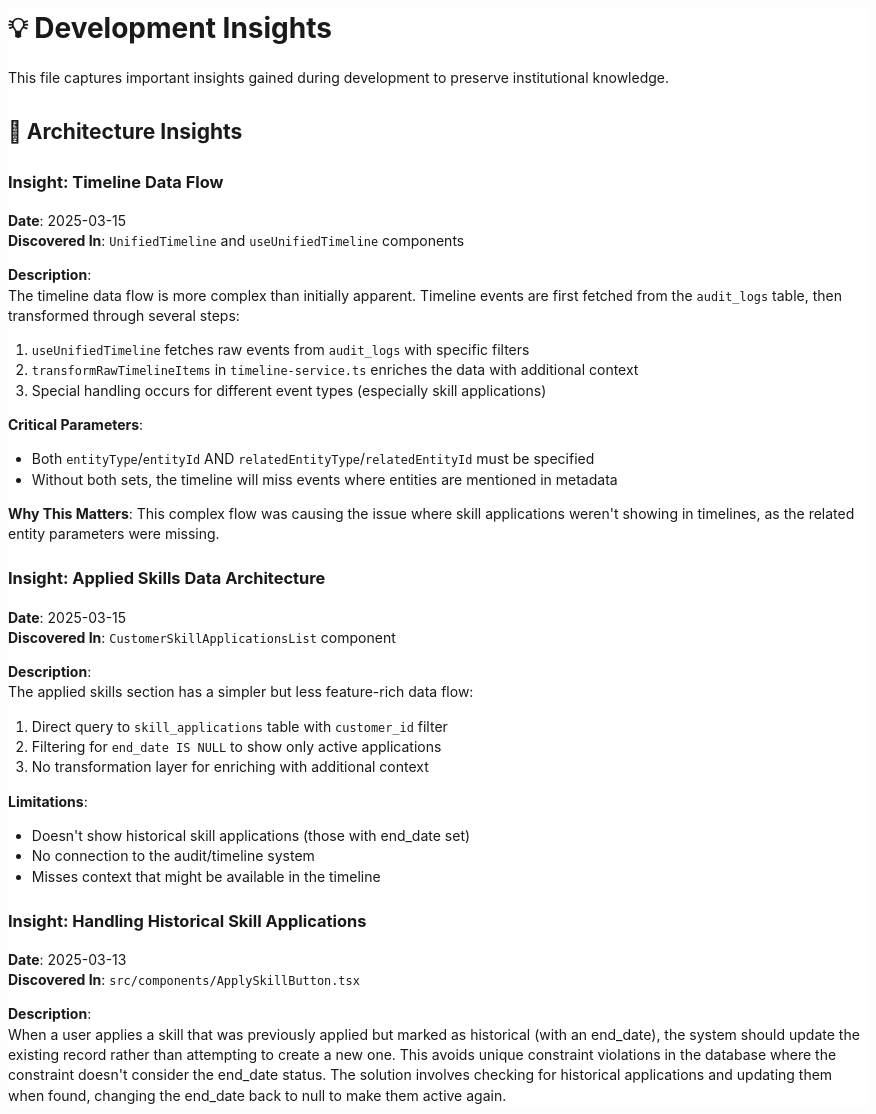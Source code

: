 # 💡 Development Insights

This file captures important insights gained during development to preserve institutional knowledge.

## 🧠 Architecture Insights

### Insight: Timeline Data Flow

**Date**: 2025-03-15  
**Discovered In**: `UnifiedTimeline` and `useUnifiedTimeline` components

**Description**:  
The timeline data flow is more complex than initially apparent. Timeline events are first fetched from the `audit_logs` table, then transformed through several steps:

1. `useUnifiedTimeline` fetches raw events from `audit_logs` with specific filters
2. `transformRawTimelineItems` in `timeline-service.ts` enriches the data with additional context
3. Special handling occurs for different event types (especially skill applications)

**Critical Parameters**:
- Both `entityType`/`entityId` AND `relatedEntityType`/`relatedEntityId` must be specified
- Without both sets, the timeline will miss events where entities are mentioned in metadata

**Why This Matters**:
This complex flow was causing the issue where skill applications weren't showing in timelines, as the related entity parameters were missing.

### Insight: Applied Skills Data Architecture

**Date**: 2025-03-15  
**Discovered In**: `CustomerSkillApplicationsList` component

**Description**:  
The applied skills section has a simpler but less feature-rich data flow:

1. Direct query to `skill_applications` table with `customer_id` filter
2. Filtering for `end_date IS NULL` to show only active applications
3. No transformation layer for enriching with additional context

**Limitations**:
- Doesn't show historical skill applications (those with end_date set)
- No connection to the audit/timeline system
- Misses context that might be available in the timeline


### Insight: Handling Historical Skill Applications

**Date**: 2025-03-13  
**Discovered In**: `src/components/ApplySkillButton.tsx`

**Description**:  
When a user applies a skill that was previously applied but marked as historical (with an end_date), the system should update the existing record rather than attempting to create a new one. This avoids unique constraint violations in the database where the constraint doesn't consider the end_date status. The solution involves checking for historical applications and updating them when found, changing the end_date back to null to make them active again.
